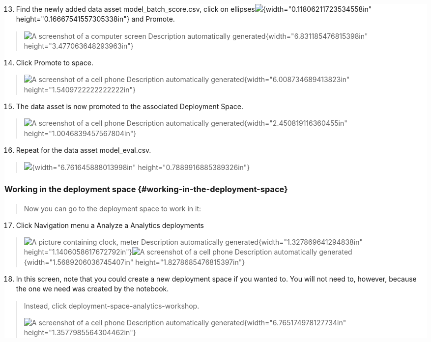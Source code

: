 13. Find the newly added data asset model_batch_score.csv, click on
    ellipses![](/Users/tjm/Documents/GitHub/CPD-workshop/labs/deploy/images/media/image19.png){width="0.11806211723534558in"
    height="0.16667541557305338in"} and Promote.

> ![A screenshot of a computer screen Description automatically
> generated](/Users/tjm/Documents/GitHub/CPD-workshop/labs/deploy/images/media/image22.png){width="6.831185476815398in"
> height="3.477063648293963in"}

14. Click Promote to space.

> ![A screenshot of a cell phone Description automatically
> generated](/Users/tjm/Documents/GitHub/CPD-workshop/labs/deploy/images/media/image23.png){width="6.008734689413823in"
> height="1.5409722222222222in"}

15. The data asset is now promoted to the associated Deployment Space.

> ![A screenshot of a cell phone Description automatically
> generated](/Users/tjm/Documents/GitHub/CPD-workshop/labs/deploy/images/media/image24.png){width="2.450819116360455in"
> height="1.0046839457567804in"}

16. Repeat for the data asset model_eval.csv.

> ![](/Users/tjm/Documents/GitHub/CPD-workshop/labs/deploy/images/media/image25.png){width="6.761645888013998in"
> height="0.7889916885389326in"}

### **Working in the deployment space** {#working-in-the-deployment-space}

> Now you can go to the deployment space to work in it:

17. Click Navigation menu a Analyze a Analytics deployments

> ![A picture containing clock, meter Description automatically
> generated](/Users/tjm/Documents/GitHub/CPD-workshop/labs/deploy/images/media/image5.png){width="1.327869641294838in"
> height="1.1406058617672792in"}![A screenshot of a cell phone
> Description automatically
> generated](/Users/tjm/Documents/GitHub/CPD-workshop/labs/deploy/images/media/image26.png){width="1.5689206036745407in"
> height="1.8278685476815397in"}

18. In this screen, note that you could create a new deployment space if
    you wanted to. You will not need to, however, because the one we
    need was created by the notebook.

> Instead, click deployment-space-analytics-workshop.
>
> ![A screenshot of a cell phone Description automatically
> generated](/Users/tjm/Documents/GitHub/CPD-workshop/labs/deploy/images/media/image27.png){width="6.765174978127734in"
> height="1.3577985564304462in"}
